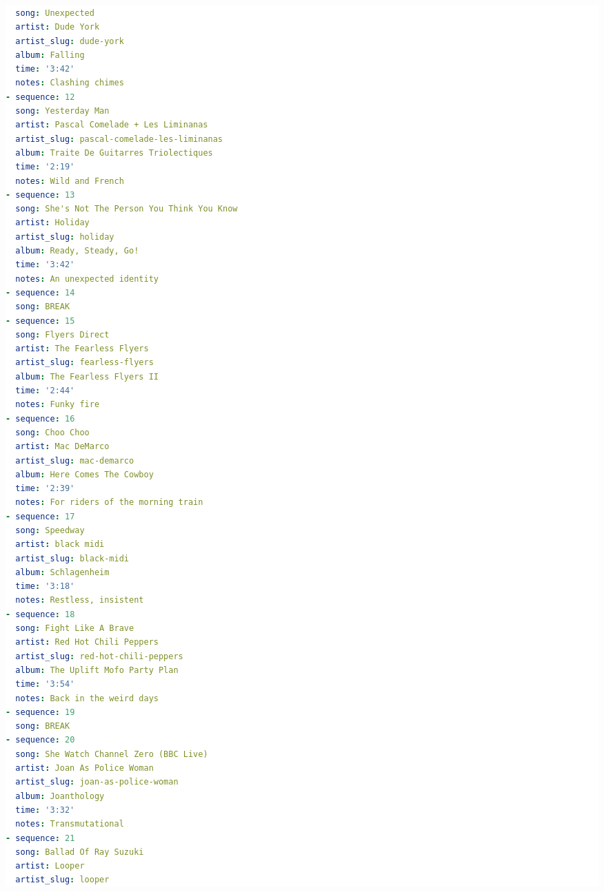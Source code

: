 ```yaml
  song: Unexpected
  artist: Dude York
  artist_slug: dude-york
  album: Falling
  time: '3:42'
  notes: Clashing chimes
- sequence: 12
  song: Yesterday Man
  artist: Pascal Comelade + Les Liminanas
  artist_slug: pascal-comelade-les-liminanas
  album: Traite De Guitarres Triolectiques
  time: '2:19'
  notes: Wild and French
- sequence: 13
  song: She's Not The Person You Think You Know
  artist: Holiday
  artist_slug: holiday
  album: Ready, Steady, Go!
  time: '3:42'
  notes: An unexpected identity
- sequence: 14
  song: BREAK
- sequence: 15
  song: Flyers Direct
  artist: The Fearless Flyers
  artist_slug: fearless-flyers
  album: The Fearless Flyers II
  time: '2:44'
  notes: Funky fire
- sequence: 16
  song: Choo Choo
  artist: Mac DeMarco
  artist_slug: mac-demarco
  album: Here Comes The Cowboy
  time: '2:39'
  notes: For riders of the morning train
- sequence: 17
  song: Speedway
  artist: black midi
  artist_slug: black-midi
  album: Schlagenheim
  time: '3:18'
  notes: Restless, insistent
- sequence: 18
  song: Fight Like A Brave
  artist: Red Hot Chili Peppers
  artist_slug: red-hot-chili-peppers
  album: The Uplift Mofo Party Plan
  time: '3:54'
  notes: Back in the weird days
- sequence: 19
  song: BREAK
- sequence: 20
  song: She Watch Channel Zero (BBC Live)
  artist: Joan As Police Woman
  artist_slug: joan-as-police-woman
  album: Joanthology
  time: '3:32'
  notes: Transmutational
- sequence: 21
  song: Ballad Of Ray Suzuki
  artist: Looper
  artist_slug: looper
```